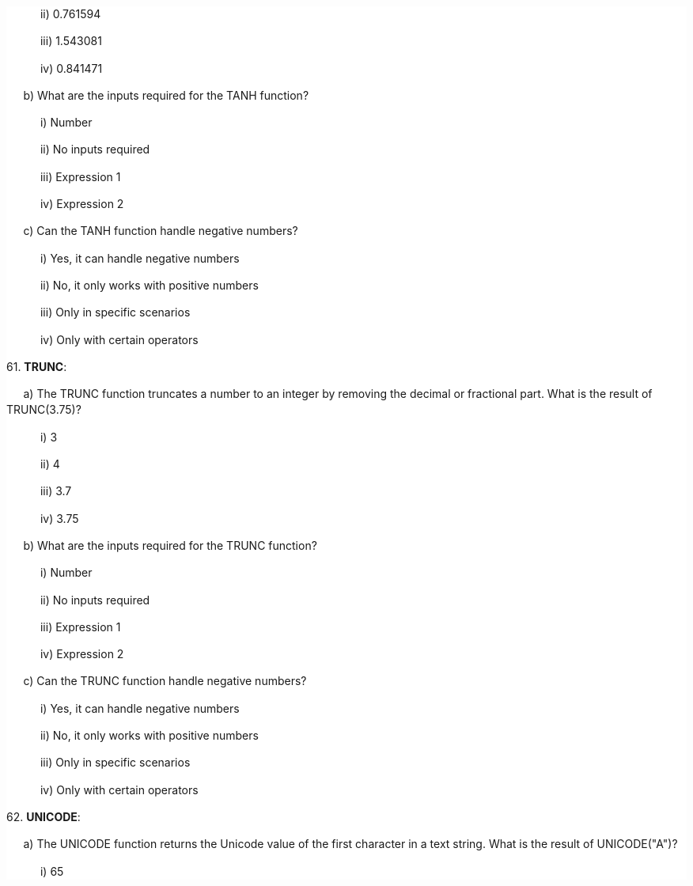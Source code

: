 `      `ii) 0.761594

`      `iii) 1.543081

`      `iv) 0.841471

`   `b) What are the inputs required for the TANH function?

`      `i) Number

`      `ii) No inputs required

`      `iii) Expression 1

`      `iv) Expression 2

`   `c) Can the TANH function handle negative numbers?

`      `i) Yes, it can handle negative numbers

`      `ii) No, it only works with positive numbers

`      `iii) Only in specific scenarios

`      `iv) Only with certain operators

61\. **TRUNC**:

`   `a) The TRUNC function truncates a number to an integer by removing the decimal or fractional part. What is the result of TRUNC(3.75)?

`      `i) 3

`      `ii) 4

`      `iii) 3.7

`      `iv) 3.75

`   `b) What are the inputs required for the TRUNC function?

`      `i) Number

`      `ii) No inputs required

`      `iii) Expression 1

`      `iv) Expression 2

`   `c) Can the TRUNC function handle negative numbers?

`      `i) Yes, it can handle negative numbers

`      `ii) No, it only works with positive numbers

`      `iii) Only in specific scenarios

`      `iv) Only with certain operators

62\. **UNICODE**:

`   `a) The UNICODE function returns the Unicode value of the first character in a text string. What is the result of UNICODE("A")?

`      `i) 65

